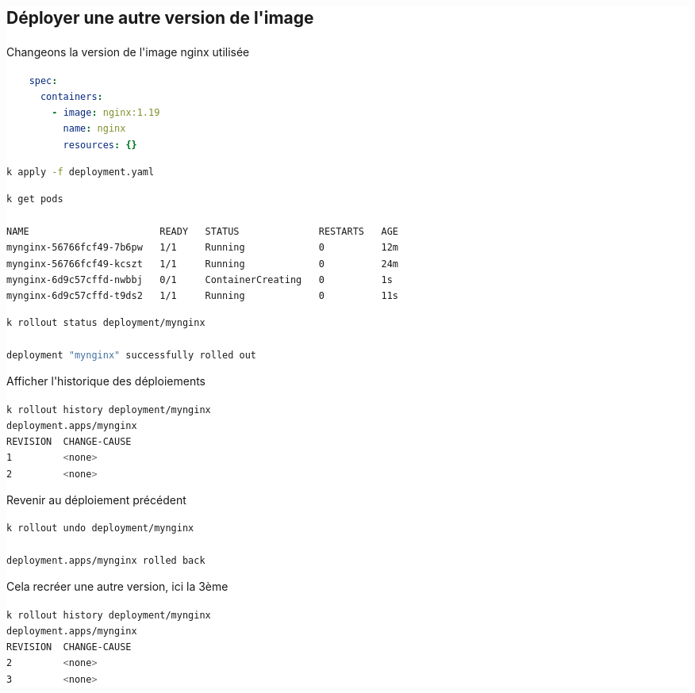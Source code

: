 ## Déployer une autre version de l'image

Changeons la version de l'image nginx utilisée 

```yaml
    spec:
      containers:
        - image: nginx:1.19
          name: nginx
          resources: {}
```

```bash
k apply -f deployment.yaml 
```

```bash
k get pods

NAME                       READY   STATUS              RESTARTS   AGE
mynginx-56766fcf49-7b6pw   1/1     Running             0          12m
mynginx-56766fcf49-kcszt   1/1     Running             0          24m
mynginx-6d9c57cffd-nwbbj   0/1     ContainerCreating   0          1s
mynginx-6d9c57cffd-t9ds2   1/1     Running             0          11s
```

```bash
k rollout status deployment/mynginx

deployment "mynginx" successfully rolled out
```

Afficher l'historique des déploiements

```bash
k rollout history deployment/mynginx
deployment.apps/mynginx
REVISION  CHANGE-CAUSE
1         <none>
2         <none>
```

Revenir au déploiement précédent

```bash
k rollout undo deployment/mynginx

deployment.apps/mynginx rolled back
```

Cela recréer une autre version, ici la 3ème

```bash
k rollout history deployment/mynginx
deployment.apps/mynginx
REVISION  CHANGE-CAUSE
2         <none>
3         <none>
```
